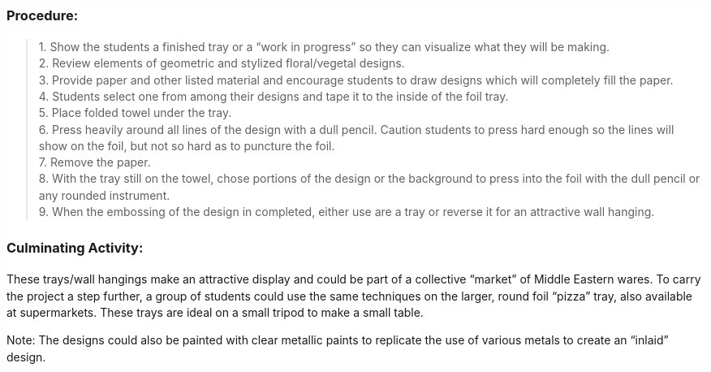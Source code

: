 <h3>
  Procedure:
 </h3>
<blockquote>
  <dl>
   <dt>
    1. Show the students a finished tray or a “work in progress” so they can visualize what they will be making.
    <dt>
     2. Review elements of geometric and stylized floral/vegetal designs.
     <dt>
      3. Provide paper and other listed material and encourage students to draw designs which will completely fill the paper.
      <dt>
       4. Students select one from among their designs and tape it to the inside of the foil tray.
       <dt>
        5. Place folded towel under the tray.
        <dt>
         6. Press heavily around all lines of the design with a dull pencil. Caution students to press hard enough so the lines will show on the foil, but not so hard as to puncture the foil.
         <dt>
          7. Remove the paper.
          <dt>
           8. With the tray still on the towel, chose portions of the design or the background to press into the foil with the dull pencil or any rounded instrument.
           <dt>
            9. When the embossing of the design in completed, either use are a tray or reverse it for an attractive wall hanging.
           </dt>
          </dt>
         </dt>
        </dt>
       </dt>
      </dt>
     </dt>
    </dt>
   </dt>
  </dl>
 </blockquote>
<h3>
  Culminating Activity:
 </h3>
 <p>
  These trays/wall hangings make an attractive display and could be part of a collective “market” of Middle Eastern wares. To carry the project a step further, a group of students could use the same techniques on the larger, round foil “pizza” tray, also available at supermarkets. These trays are ideal on a small tripod to make a small table.
 </p>
<p>
  Note: The designs could also be painted with clear metallic paints to replicate the use of various metals to create an “inlaid” design.
 </p>
